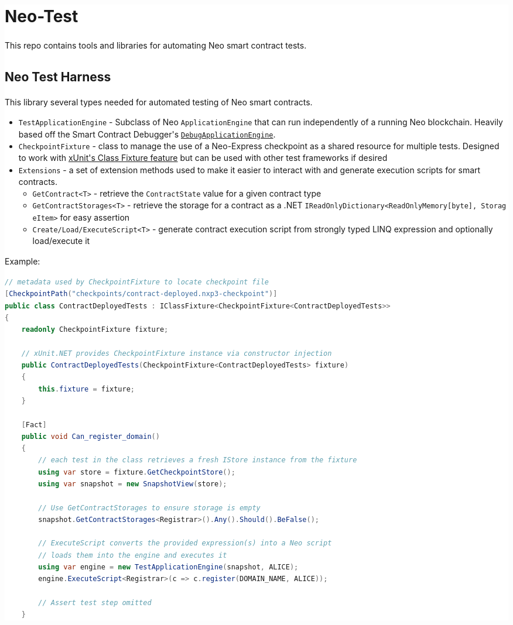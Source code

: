 # Neo-Test

This repo contains tools and libraries for automating Neo smart contract tests. 

## Neo Test Harness

This library several types needed for automated testing of Neo smart contracts.

* `TestApplicationEngine` - Subclass of Neo `ApplicationEngine` that can run independently of a running Neo blockchain.
  Heavily based off the Smart Contract Debugger's [`DebugApplicationEngine`](https://github.com/neo-project/neo-debugger).
* `CheckpointFixture` - class to manage the use of a Neo-Express checkpoint as a shared resource for multiple tests.
  Designed to work with [xUnit's Class Fixture feature](https://xunit.net/docs/shared-context#class-fixture) but
  can be used with other test frameworks if desired
* `Extensions` - a set of extension methods used to make it easier to interact with and generate execution scripts for 
  smart contracts.
  * `GetContract<T>` - retrieve the `ContractState` value for a given contract type
  * `GetContractStorages<T>` - retrieve the storage for a contract as a .NET 
    `IReadOnlyDictionary<ReadOnlyMemory[byte], StorageItem>` for easy assertion
  * `Create/Load/ExecuteScript<T>` - generate contract execution script from strongly typed LINQ expression
    and optionally load/execute it

Example:
``` csharp
// metadata used by CheckpointFixture to locate checkpoint file 
[CheckpointPath("checkpoints/contract-deployed.nxp3-checkpoint")]
public class ContractDeployedTests : IClassFixture<CheckpointFixture<ContractDeployedTests>>
{
    readonly CheckpointFixture fixture;

    // xUnit.NET provides CheckpointFixture instance via constructor injection
    public ContractDeployedTests(CheckpointFixture<ContractDeployedTests> fixture)
    {
        this.fixture = fixture;
    }

    [Fact]
    public void Can_register_domain()
    {
        // each test in the class retrieves a fresh IStore instance from the fixture
        using var store = fixture.GetCheckpointStore();
        using var snapshot = new SnapshotView(store);

        // Use GetContractStorages to ensure storage is empty 
        snapshot.GetContractStorages<Registrar>().Any().Should().BeFalse();

        // ExecuteScript converts the provided expression(s) into a Neo script
        // loads them into the engine and executes it 
        using var engine = new TestApplicationEngine(snapshot, ALICE);
        engine.ExecuteScript<Registrar>(c => c.register(DOMAIN_NAME, ALICE));

        // Assert test step omitted
    }
```
